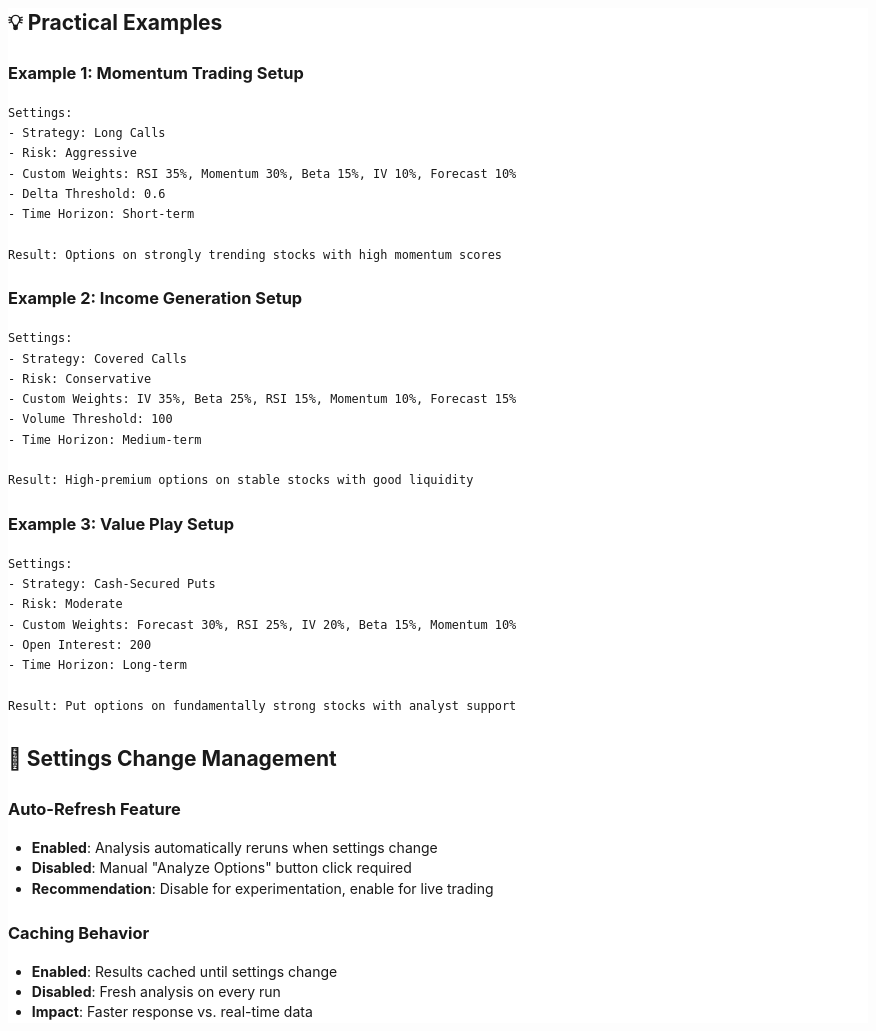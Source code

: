 ## 💡 Practical Examples

### Example 1: Momentum Trading Setup
```
Settings:
- Strategy: Long Calls
- Risk: Aggressive
- Custom Weights: RSI 35%, Momentum 30%, Beta 15%, IV 10%, Forecast 10%
- Delta Threshold: 0.6
- Time Horizon: Short-term

Result: Options on strongly trending stocks with high momentum scores
```

### Example 2: Income Generation Setup
```
Settings:
- Strategy: Covered Calls
- Risk: Conservative
- Custom Weights: IV 35%, Beta 25%, RSI 15%, Momentum 10%, Forecast 15%
- Volume Threshold: 100
- Time Horizon: Medium-term

Result: High-premium options on stable stocks with good liquidity
```

### Example 3: Value Play Setup
```
Settings:
- Strategy: Cash-Secured Puts
- Risk: Moderate
- Custom Weights: Forecast 30%, RSI 25%, IV 20%, Beta 15%, Momentum 10%
- Open Interest: 200
- Time Horizon: Long-term

Result: Put options on fundamentally strong stocks with analyst support
```

## 🔄 Settings Change Management

### Auto-Refresh Feature
- **Enabled**: Analysis automatically reruns when settings change
- **Disabled**: Manual "Analyze Options" button click required
- **Recommendation**: Disable for experimentation, enable for live trading

### Caching Behavior
- **Enabled**: Results cached until settings change
- **Disabled**: Fresh analysis on every run
- **Impact**: Faster response vs. real-time data

